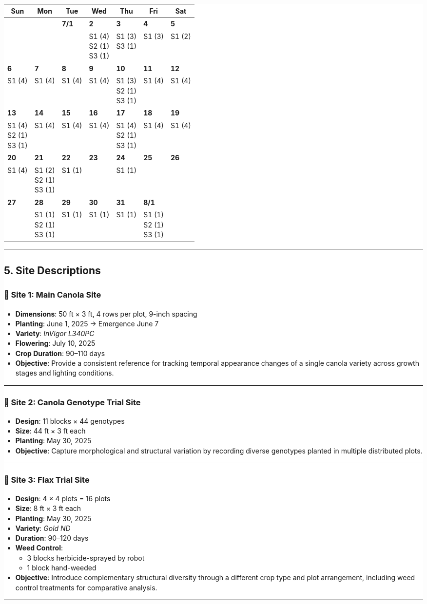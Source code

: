 
| Sun                        | Mon                        | Tue    | Wed                        | Thu                        | Fri    | Sat    |
|----------------------------|----------------------------|--------|----------------------------|----------------------------|--------|--------|
|                            |                            | **7/1**| **2**                      | **3**                      | **4**  | **5**  |
|                            |                            |        | S1 (4)<br>S2 (1)<br>S3 (1) | S1 (3)<br>S3 (1)           | S1 (3) | S1 (2) |
| **6**                      | **7**                      | **8**  | **9**                      | **10**                     | **11** | **12** |
| S1 (4)                     | S1 (4)                     | S1 (4) | S1 (4)                     | S1 (3)<br>S2 (1)<br>S3 (1) | S1 (4) | S1 (4) |
| **13**                     | **14**                     | **15** | **16**                     | **17**                     | **18** | **19** |
| S1 (4)<br>S2 (1)<br>S3 (1) | S1 (4)                     | S1 (4) | S1 (4)                     | S1 (4)<br>S2 (1)<br>S3 (1) | S1 (4) | S1 (4) |
| **20**                     | **21**                     | **22** | **23**                     | **24**                     | **25** | **26** |
| S1 (4)                     | S1 (2)<br>S2 (1)<br>S3 (1) | S1 (1) |                            | S1 (1)                     |        |        |
| **27**                     | **28**                     | **29** | **30**                     |**31**                      |**8/1** |        |
|                            | S1 (1)<br>S2 (1)<br>S3 (1) | S1 (1) | S1 (1)                     | S1 (1)                     |S1 (1)<br>S2 (1)<br>S3 (1)   |        |

---

## 5. Site Descriptions

### 🌼 Site 1: Main Canola Site
- **Dimensions**: 50 ft × 3 ft, 4 rows per plot, 9-inch spacing  
- **Planting**: June 1, 2025 → Emergence June 7  
- **Variety**: *InVigor L340PC*  
- **Flowering**: July 10, 2025  
- **Crop Duration**: 90–110 days  
- **Objective**: Provide a consistent reference for tracking temporal appearance changes of a single canola variety across growth stages and lighting conditions.  

---

### 🌼 Site 2: Canola Genotype Trial Site
- **Design**: 11 blocks × 44 genotypes  
- **Size**: 44 ft × 3 ft each  
- **Planting**: May 30, 2025  
- **Objective**: Capture morphological and structural variation by recording diverse genotypes planted in multiple distributed plots.  

---

### 🌿 Site 3: Flax Trial Site
- **Design**: 4 × 4 plots = 16 plots  
- **Size**: 8 ft × 3 ft each  
- **Planting**: May 30, 2025  
- **Variety**: *Gold ND*  
- **Duration**: 90–120 days  
- **Weed Control**:  
  - 3 blocks herbicide-sprayed by robot  
  - 1 block hand-weeded  
- **Objective**: Introduce complementary structural diversity through a different crop type and plot arrangement, including weed control treatments for comparative analysis.  

---